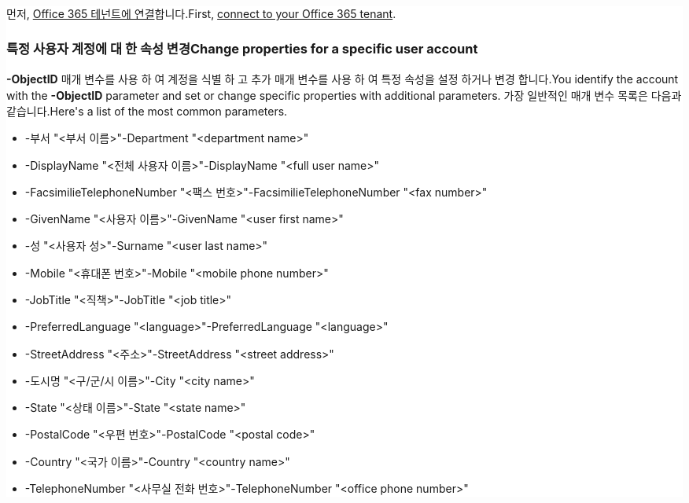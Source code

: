 <span data-ttu-id="f8fdb-107">먼저, [Office 365 테넌트에 연결](connect-to-office-365-powershell.md#connect-with-the-azure-active-directory-powershell-for-graph-module)합니다.</span><span class="sxs-lookup"><span data-stu-id="f8fdb-107">First, [connect to your Office 365 tenant](connect-to-office-365-powershell.md#connect-with-the-azure-active-directory-powershell-for-graph-module).</span></span>
   
### <a name="change-properties-for-a-specific-user-account"></a><span data-ttu-id="f8fdb-108">특정 사용자 계정에 대 한 속성 변경</span><span class="sxs-lookup"><span data-stu-id="f8fdb-108">Change properties for a specific user account</span></span>

<span data-ttu-id="f8fdb-109">**-ObjectID** 매개 변수를 사용 하 여 계정을 식별 하 고 추가 매개 변수를 사용 하 여 특정 속성을 설정 하거나 변경 합니다.</span><span class="sxs-lookup"><span data-stu-id="f8fdb-109">You identify the account with the **-ObjectID** parameter and set or change specific properties with additional parameters.</span></span> <span data-ttu-id="f8fdb-110">가장 일반적인 매개 변수 목록은 다음과 같습니다.</span><span class="sxs-lookup"><span data-stu-id="f8fdb-110">Here's a list of the most common parameters.</span></span>
  
- <span data-ttu-id="f8fdb-111">-부서 "\<부서 이름>"</span><span class="sxs-lookup"><span data-stu-id="f8fdb-111">-Department "\<department name>"</span></span>
    
- <span data-ttu-id="f8fdb-112">-DisplayName "\<전체 사용자 이름>"</span><span class="sxs-lookup"><span data-stu-id="f8fdb-112">-DisplayName "\<full user name>"</span></span>
    
- <span data-ttu-id="f8fdb-113">-FacsimilieTelephoneNumber "\<팩스 번호>"</span><span class="sxs-lookup"><span data-stu-id="f8fdb-113">-FacsimilieTelephoneNumber "\<fax number>"</span></span>
    
- <span data-ttu-id="f8fdb-114">-GivenName "\<사용자 이름>"</span><span class="sxs-lookup"><span data-stu-id="f8fdb-114">-GivenName "\<user first name>"</span></span>
    
- <span data-ttu-id="f8fdb-115">-성 "\<사용자 성>"</span><span class="sxs-lookup"><span data-stu-id="f8fdb-115">-Surname "\<user last name>"</span></span>
    
- <span data-ttu-id="f8fdb-116">-Mobile "\<휴대폰 번호>"</span><span class="sxs-lookup"><span data-stu-id="f8fdb-116">-Mobile "\<mobile phone number>"</span></span>
    
- <span data-ttu-id="f8fdb-117">-JobTitle "\<직책>"</span><span class="sxs-lookup"><span data-stu-id="f8fdb-117">-JobTitle "\<job title>"</span></span>
    
- <span data-ttu-id="f8fdb-118">-PreferredLanguage "\<language>"</span><span class="sxs-lookup"><span data-stu-id="f8fdb-118">-PreferredLanguage "\<language>"</span></span>
    
- <span data-ttu-id="f8fdb-119">-StreetAddress "\<주소>"</span><span class="sxs-lookup"><span data-stu-id="f8fdb-119">-StreetAddress "\<street address>"</span></span>
    
- <span data-ttu-id="f8fdb-120">-도시명 "\<구/군/시 이름>"</span><span class="sxs-lookup"><span data-stu-id="f8fdb-120">-City "\<city name>"</span></span>
    
- <span data-ttu-id="f8fdb-121">-State "\<상태 이름>"</span><span class="sxs-lookup"><span data-stu-id="f8fdb-121">-State "\<state name>"</span></span>
    
- <span data-ttu-id="f8fdb-122">-PostalCode "\<우편 번호>"</span><span class="sxs-lookup"><span data-stu-id="f8fdb-122">-PostalCode "\<postal code>"</span></span>
    
- <span data-ttu-id="f8fdb-123">-Country "\<국가 이름>"</span><span class="sxs-lookup"><span data-stu-id="f8fdb-123">-Country "\<country name>"</span></span>
    
- <span data-ttu-id="f8fdb-124">-TelephoneNumber "\<사무실 전화 번호>"</span><span class="sxs-lookup"><span data-stu-id="f8fdb-124">-TelephoneNumber "\<office phone number>"</span></span>
    